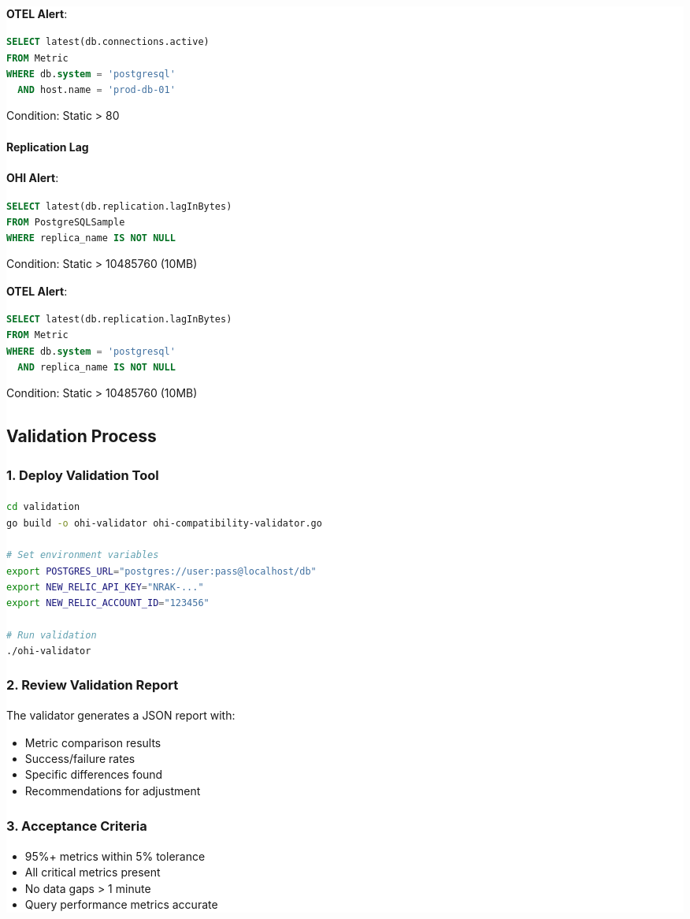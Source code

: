 **OTEL Alert**:
```sql
SELECT latest(db.connections.active)
FROM Metric
WHERE db.system = 'postgresql' 
  AND host.name = 'prod-db-01'
```
Condition: Static > 80

#### Replication Lag
**OHI Alert**:
```sql
SELECT latest(db.replication.lagInBytes)
FROM PostgreSQLSample
WHERE replica_name IS NOT NULL
```
Condition: Static > 10485760 (10MB)

**OTEL Alert**:
```sql
SELECT latest(db.replication.lagInBytes)
FROM Metric
WHERE db.system = 'postgresql'
  AND replica_name IS NOT NULL
```
Condition: Static > 10485760 (10MB)

## Validation Process

### 1. Deploy Validation Tool
```bash
cd validation
go build -o ohi-validator ohi-compatibility-validator.go

# Set environment variables
export POSTGRES_URL="postgres://user:pass@localhost/db"
export NEW_RELIC_API_KEY="NRAK-..."
export NEW_RELIC_ACCOUNT_ID="123456"

# Run validation
./ohi-validator
```

### 2. Review Validation Report
The validator generates a JSON report with:
- Metric comparison results
- Success/failure rates
- Specific differences found
- Recommendations for adjustment

### 3. Acceptance Criteria
- 95%+ metrics within 5% tolerance
- All critical metrics present
- No data gaps > 1 minute
- Query performance metrics accurate
